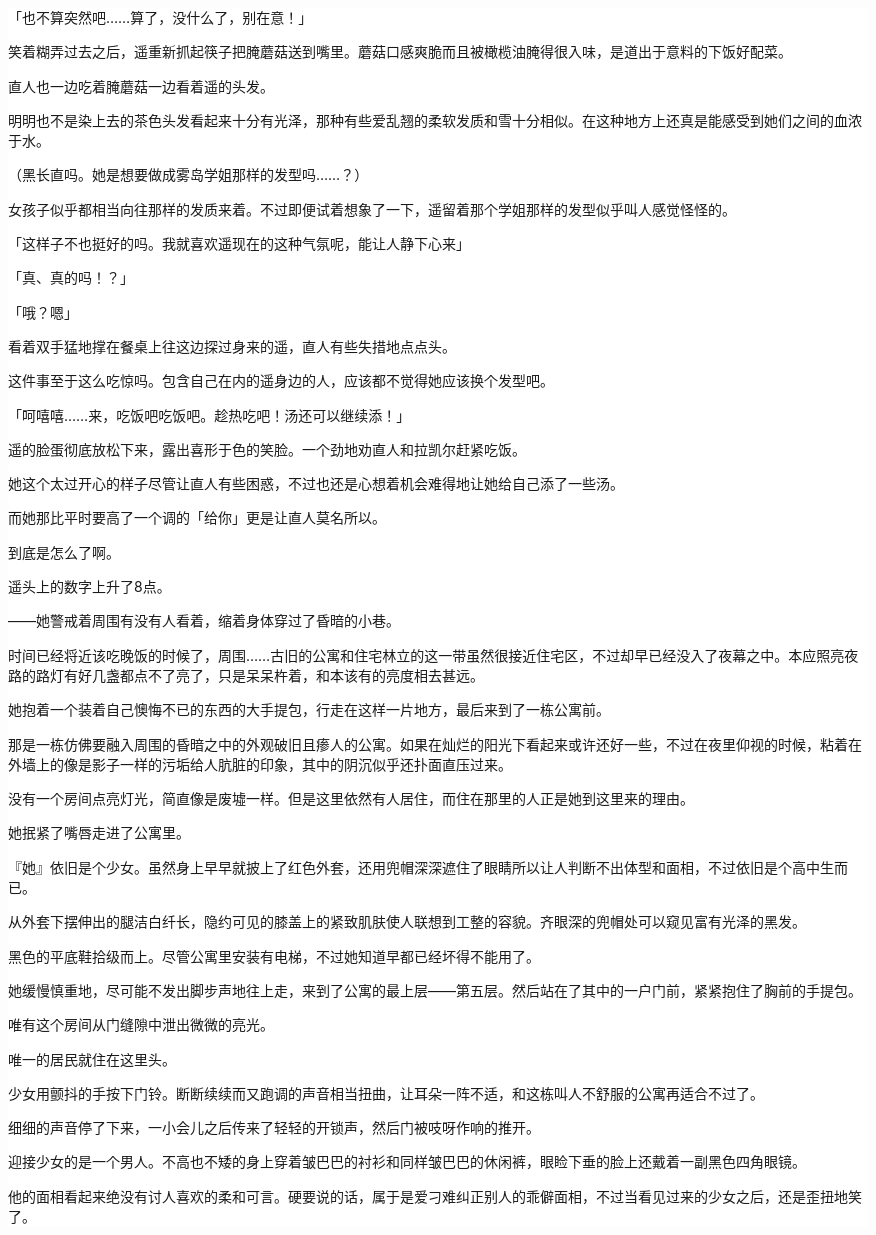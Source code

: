 「也不算突然吧……算了，没什么了，别在意！」

笑着糊弄过去之后，遥重新抓起筷子把腌蘑菇送到嘴里。蘑菇口感爽脆而且被橄榄油腌得很入味，是道出于意料的下饭好配菜。

直人也一边吃着腌蘑菇一边看着遥的头发。

明明也不是染上去的茶色头发看起来十分有光泽，那种有些爱乱翘的柔软发质和雪十分相似。在这种地方上还真是能感受到她们之间的血浓于水。

（黑长直吗。她是想要做成雾岛学姐那样的发型吗……？）

女孩子似乎都相当向往那样的发质来着。不过即便试着想象了一下，遥留着那个学姐那样的发型似乎叫人感觉怪怪的。

「这样子不也挺好的吗。我就喜欢遥现在的这种气氛呢，能让人静下心来」

「真、真的吗！？」

「哦？嗯」

看着双手猛地撑在餐桌上往这边探过身来的遥，直人有些失措地点点头。

这件事至于这么吃惊吗。包含自己在内的遥身边的人，应该都不觉得她应该换个发型吧。

「呵嘻嘻……来，吃饭吧吃饭吧。趁热吃吧！汤还可以继续添！」

遥的脸蛋彻底放松下来，露出喜形于色的笑脸。一个劲地劝直人和拉凯尔赶紧吃饭。

她这个太过开心的样子尽管让直人有些困惑，不过也还是心想着机会难得地让她给自己添了一些汤。

而她那比平时要高了一个调的「给你」更是让直人莫名所以。

到底是怎么了啊。

遥头上的数字上升了8点。

——她警戒着周围有没有人看着，缩着身体穿过了昏暗的小巷。

时间已经将近该吃晚饭的时候了，周围……古旧的公寓和住宅林立的这一带虽然很接近住宅区，不过却早已经没入了夜幕之中。本应照亮夜路的路灯有好几盏都点不了亮了，只是呆呆杵着，和本该有的亮度相去甚远。

她抱着一个装着自己懊悔不已的东西的大手提包，行走在这样一片地方，最后来到了一栋公寓前。

那是一栋仿佛要融入周围的昏暗之中的外观破旧且瘆人的公寓。如果在灿烂的阳光下看起来或许还好一些，不过在夜里仰视的时候，粘着在外墙上的像是影子一样的污垢给人肮脏的印象，其中的阴沉似乎还扑面直压过来。

没有一个房间点亮灯光，简直像是废墟一样。但是这里依然有人居住，而住在那里的人正是她到这里来的理由。

她抿紧了嘴唇走进了公寓里。

『她』依旧是个少女。虽然身上早早就披上了红色外套，还用兜帽深深遮住了眼睛所以让人判断不出体型和面相，不过依旧是个高中生而已。

从外套下摆伸出的腿洁白纤长，隐约可见的膝盖上的紧致肌肤使人联想到工整的容貌。齐眼深的兜帽处可以窥见富有光泽的黑发。

黑色的平底鞋拾级而上。尽管公寓里安装有电梯，不过她知道早都已经坏得不能用了。

她缓慢慎重地，尽可能不发出脚步声地往上走，来到了公寓的最上层——第五层。然后站在了其中的一户门前，紧紧抱住了胸前的手提包。

唯有这个房间从门缝隙中泄出微微的亮光。

唯一的居民就住在这里头。

少女用颤抖的手按下门铃。断断续续而又跑调的声音相当扭曲，让耳朵一阵不适，和这栋叫人不舒服的公寓再适合不过了。

细细的声音停了下来，一小会儿之后传来了轻轻的开锁声，然后门被吱呀作响的推开。

迎接少女的是一个男人。不高也不矮的身上穿着皱巴巴的衬衫和同样皱巴巴的休闲裤，眼睑下垂的脸上还戴着一副黑色四角眼镜。

他的面相看起来绝没有讨人喜欢的柔和可言。硬要说的话，属于是爱刁难纠正别人的乖僻面相，不过当看见过来的少女之后，还是歪扭地笑了。
